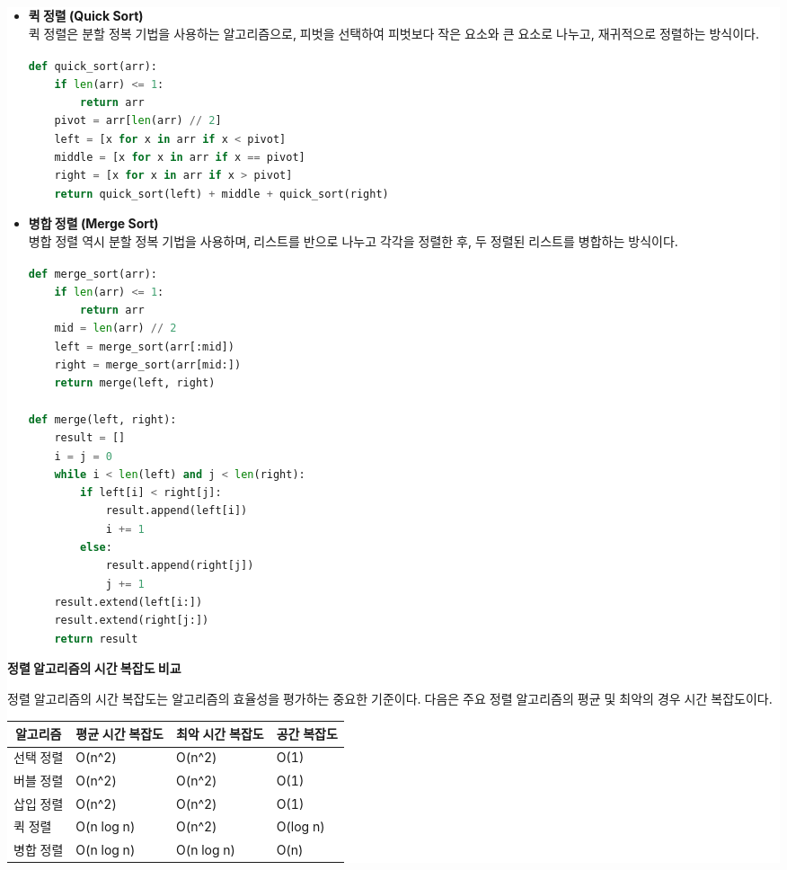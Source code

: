 - **퀵 정렬 (Quick Sort)**  
  퀵 정렬은 분할 정복 기법을 사용하는 알고리즘으로, 피벗을 선택하여 피벗보다 작은 요소와 큰 요소로 나누고, 재귀적으로 정렬하는 방식이다.

  ```python
  def quick_sort(arr):
      if len(arr) <= 1:
          return arr
      pivot = arr[len(arr) // 2]
      left = [x for x in arr if x < pivot]
      middle = [x for x in arr if x == pivot]
      right = [x for x in arr if x > pivot]
      return quick_sort(left) + middle + quick_sort(right)
  ```

- **병합 정렬 (Merge Sort)**  
  병합 정렬 역시 분할 정복 기법을 사용하며, 리스트를 반으로 나누고 각각을 정렬한 후, 두 정렬된 리스트를 병합하는 방식이다.

  ```python
  def merge_sort(arr):
      if len(arr) <= 1:
          return arr
      mid = len(arr) // 2
      left = merge_sort(arr[:mid])
      right = merge_sort(arr[mid:])
      return merge(left, right)

  def merge(left, right):
      result = []
      i = j = 0
      while i < len(left) and j < len(right):
          if left[i] < right[j]:
              result.append(left[i])
              i += 1
          else:
              result.append(right[j])
              j += 1
      result.extend(left[i:])
      result.extend(right[j:])
      return result
  ```

**정렬 알고리즘의 시간 복잡도 비교**

정렬 알고리즘의 시간 복잡도는 알고리즘의 효율성을 평가하는 중요한 기준이다. 다음은 주요 정렬 알고리즘의 평균 및 최악의 경우 시간 복잡도이다.

| 알고리즘         | 평균 시간 복잡도 | 최악 시간 복잡도 | 공간 복잡도 |
|------------------|------------------|-------------------|--------------|
| 선택 정렬       | O(n^2)           | O(n^2)            | O(1)         |
| 버블 정렬       | O(n^2)           | O(n^2)            | O(1)         |
| 삽입 정렬       | O(n^2)           | O(n^2)            | O(1)         |
| 퀵 정렬         | O(n log n)       | O(n^2)            | O(log n)     |
| 병합 정렬       | O(n log n)       | O(n log n)        | O(n)         |
